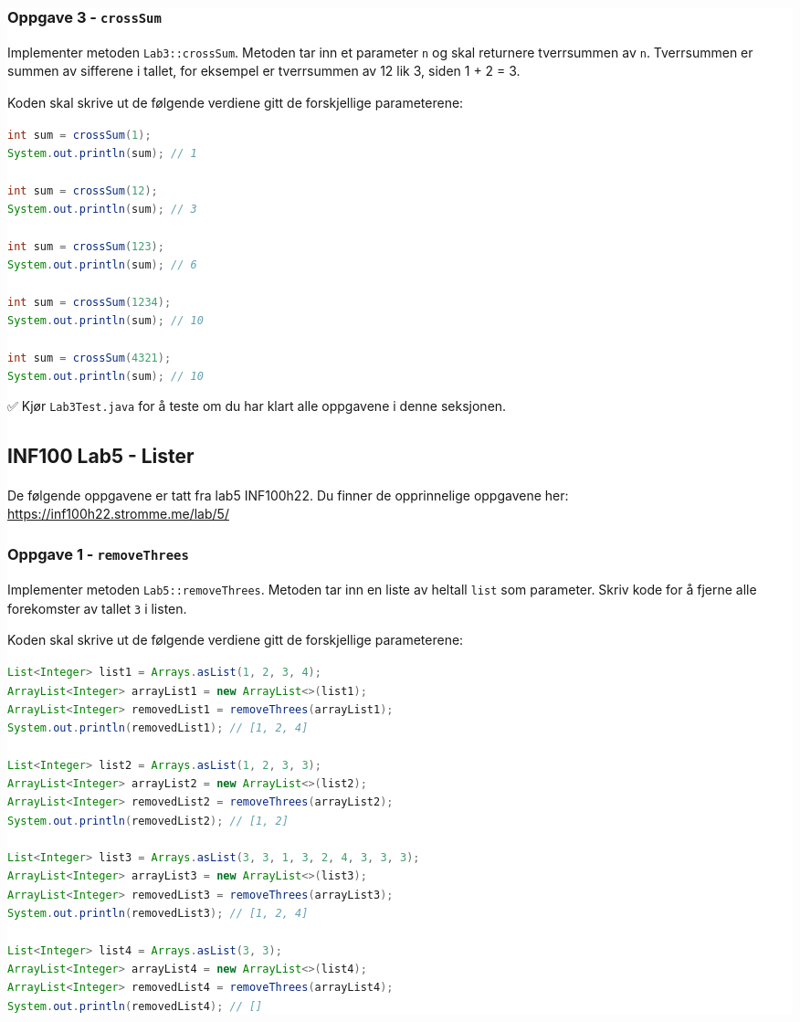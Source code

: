 ### Oppgave 3 - `crossSum`
Implementer metoden `Lab3::crossSum`. Metoden tar inn et parameter `n` og skal returnere tverrsummen av `n`. Tverrsummen er summen av sifferene i tallet, for eksempel er tverrsummen av 12 lik 3, siden 1 + 2 = 3.

Koden skal skrive ut de følgende verdiene gitt de forskjellige parameterene:
```java
int sum = crossSum(1);
System.out.println(sum); // 1

int sum = crossSum(12);
System.out.println(sum); // 3

int sum = crossSum(123);
System.out.println(sum); // 6

int sum = crossSum(1234);
System.out.println(sum); // 10

int sum = crossSum(4321);
System.out.println(sum); // 10
```


✅ Kjør `Lab3Test.java` for å teste om du har klart alle oppgavene i denne seksjonen.

## INF100 Lab5 - Lister
De følgende oppgavene er tatt fra lab5 INF100h22. Du finner de opprinnelige oppgavene her:
https://inf100h22.stromme.me/lab/5/


### Oppgave 1 - `removeThrees`
Implementer metoden `Lab5::removeThrees`. Metoden tar inn en liste av heltall `list` som parameter. Skriv kode for å fjerne alle forekomster av tallet `3` i listen.

Koden skal skrive ut de følgende verdiene gitt de forskjellige parameterene:
```java
List<Integer> list1 = Arrays.asList(1, 2, 3, 4);
ArrayList<Integer> arrayList1 = new ArrayList<>(list1);
ArrayList<Integer> removedList1 = removeThrees(arrayList1);
System.out.println(removedList1); // [1, 2, 4]

List<Integer> list2 = Arrays.asList(1, 2, 3, 3);
ArrayList<Integer> arrayList2 = new ArrayList<>(list2);
ArrayList<Integer> removedList2 = removeThrees(arrayList2);
System.out.println(removedList2); // [1, 2]

List<Integer> list3 = Arrays.asList(3, 3, 1, 3, 2, 4, 3, 3, 3);
ArrayList<Integer> arrayList3 = new ArrayList<>(list3);
ArrayList<Integer> removedList3 = removeThrees(arrayList3);
System.out.println(removedList3); // [1, 2, 4]

List<Integer> list4 = Arrays.asList(3, 3);
ArrayList<Integer> arrayList4 = new ArrayList<>(list4);
ArrayList<Integer> removedList4 = removeThrees(arrayList4);
System.out.println(removedList4); // []
```
